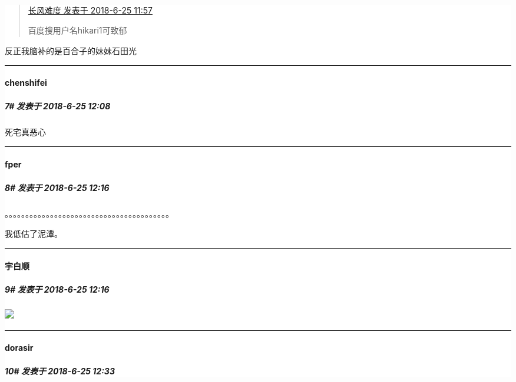 
<blockquote><a href="httphttps://bbs.saraba1st.com/2b/forum.php?mod=redirect&amp;goto=findpost&amp;pid=40108213&amp;ptid=1717620" target="_blank">长风难度 发表于 2018-6-25 11:57</a>

百度搜用户名hikari1可致郁</blockquote>
反正我脑补的是百合子的妹妹石田光







*****

####  chenshifei  
##### 7#       发表于 2018-6-25 12:08




死宅真恶心







*****

####  fper  
##### 8#       发表于 2018-6-25 12:16




。。。。。。。。。。。。。。。。。。。。。。。。。。。。。。。。。。。。。。。。

我低估了泥潭。







*****

####  宇白顺  
##### 9#       发表于 2018-6-25 12:16



<img src="https://static.saraba1st.com/image/smiley/face2017/001.png" referrerpolicy="no-referrer">







*****

####  dorasir  
##### 10#       发表于 2018-6-25 12:33

